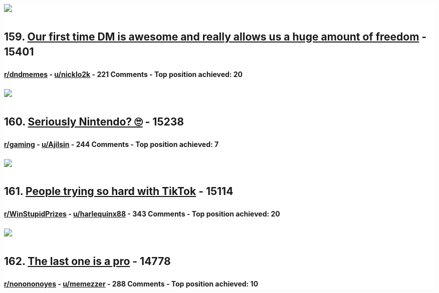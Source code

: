 <a href="https://i.redd.it/qk13u1ooi8m51.jpg"><img src="https://b.thumbs.redditmedia.com/P5hxaDQHDIYHgjUXEba3BYJ4M1RUlZGTKdQdz8uECZw.jpg"></img></a>

## 159. [Our first time DM is awesome and really allows us a huge amount of freedom](http://reddit.com/r/dndmemes/comments/iq5z65/our_first_time_dm_is_awesome_and_really_allows_us/) - 15401
#### [r/dndmemes](http://reddit.com/r/dndmemes) - [u/nicklo2k](http://reddit.com/u/nicklo2k) - 221 Comments - Top position achieved: 20

<a href="https://i.imgflip.com/4ehr7y.jpg"><img src="https://b.thumbs.redditmedia.com/1UpwghR4g9UeL2Y_DIdZjkG5mq2aySmFUSRMo2r2Jsc.jpg"></img></a>

## 160. [Seriously Nintendo? 🙄](http://reddit.com/r/gaming/comments/iqh9s3/seriously_nintendo/) - 15238
#### [r/gaming](http://reddit.com/r/gaming) - [u/Ajilsin](http://reddit.com/u/Ajilsin) - 244 Comments - Top position achieved: 7

<a href="https://i.redd.it/307qudb7cfm51.jpg"><img src="https://b.thumbs.redditmedia.com/6UNeMK2RQpOTV49jcRJgy6Z5e_kPCe3z-3mTLUujOLA.jpg"></img></a>

## 161. [People trying so hard with TikTok](http://reddit.com/r/WinStupidPrizes/comments/iqc8dj/people_trying_so_hard_with_tiktok/) - 15114
#### [r/WinStupidPrizes](http://reddit.com/r/WinStupidPrizes) - [u/harlequinx88](http://reddit.com/u/harlequinx88) - 343 Comments - Top position achieved: 20

<a href="https://v.redd.it/j4ec9qe0xdm51"><img src="https://b.thumbs.redditmedia.com/1alCbcy6LaXahu_PfC_yIG78FrjkpGtQ8hDis28FAQc.jpg"></img></a>

## 162. [The last one is a pro](http://reddit.com/r/nonononoyes/comments/iq6ux0/the_last_one_is_a_pro/) - 14778
#### [r/nonononoyes](http://reddit.com/r/nonononoyes) - [u/memezzer](http://reddit.com/u/memezzer) - 288 Comments - Top position achieved: 10

